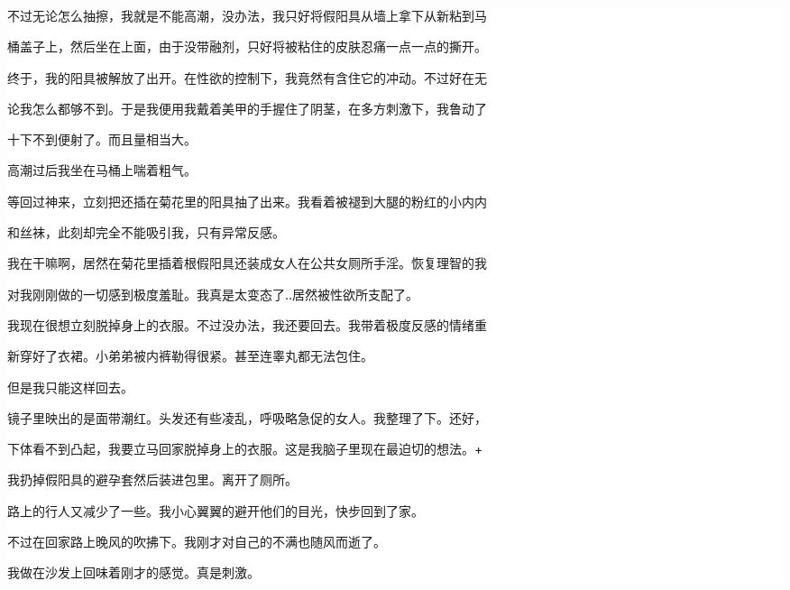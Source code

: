 不过无论怎么抽擦，我就是不能高潮，没办法，我只好将假阳具从墙上拿下从新粘到马

桶盖子上，然后坐在上面，由于没带融剂，只好将被粘住的皮肤忍痛一点一点的撕开。

终于，我的阳具被解放了出开。在性欲的控制下，我竟然有含住它的冲动。不过好在无

论我怎么都够不到。于是我便用我戴着美甲的手握住了阴茎，在多方刺激下，我鲁动了

十下不到便射了。而且量相当大。

高潮过后我坐在马桶上喘着粗气。

等回过神来，立刻把还插在菊花里的阳具抽了出来。我看着被褪到大腿的粉红的小内内

和丝袜，此刻却完全不能吸引我，只有异常反感。

我在干嘛啊，居然在菊花里插着根假阳具还装成女人在公共女厕所手淫。恢复理智的我

对我刚刚做的一切感到极度羞耻。我真是太变态了..居然被性欲所支配了。

我现在很想立刻脱掉身上的衣服。不过没办法，我还要回去。我带着极度反感的情绪重

新穿好了衣裙。小弟弟被内裤勒得很紧。甚至连睾丸都无法包住。

但是我只能这样回去。





镜子里映出的是面带潮红。头发还有些凌乱，呼吸略急促的女人。我整理了下。还好，

下体看不到凸起，我要立马回家脱掉身上的衣服。这是我脑子里现在最迫切的想法。+

我扔掉假阳具的避孕套然后装进包里。离开了厕所。

路上的行人又减少了一些。我小心翼翼的避开他们的目光，快步回到了家。

不过在回家路上晚风的吹拂下。我刚才对自己的不满也随风而逝了。

我做在沙发上回味着刚才的感觉。真是刺激。



